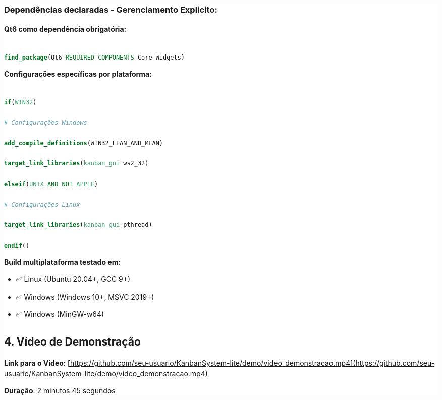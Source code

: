   

### Dependências declaradas - **Gerenciamento Explicito:**

  

**Qt6 como dependência obrigatória:**

```cmake

find_package(Qt6 REQUIRED COMPONENTS Core Widgets)

```

  

**Configurações específicas por plataforma:**

```cmake

if(WIN32)

# Configurações Windows

add_compile_definitions(WIN32_LEAN_AND_MEAN)

target_link_libraries(kanban_gui ws2_32)

elseif(UNIX AND NOT APPLE)

# Configurações Linux

target_link_libraries(kanban_gui pthread)

endif()

```

  

**Build multiplataforma testado em:**

- ✅ Linux (Ubuntu 20.04+, GCC 9+)

- ✅ Windows (Windows 10+, MSVC 2019+)

- ✅ Windows (MinGW-w64)

  

## 4. Vídeo de Demonstração

  

**Link para o Vídeo**: [https://github.com/seu-usuario/KanbanSystem-lite/demo/video_demonstracao.mp4](https://github.com/seu-usuario/KanbanSystem-lite/demo/video_demonstracao.mp4)

  

**Duração**: 2 minutos 45 segundos

  